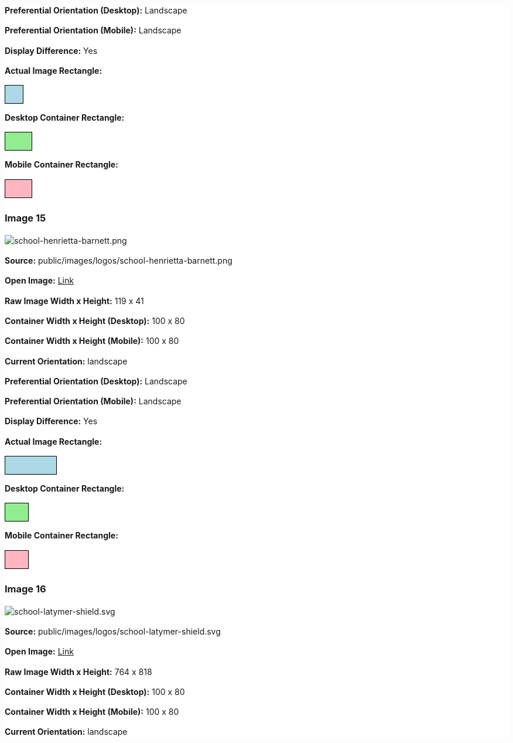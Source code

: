 **Preferential Orientation (Desktop):** Landscape

**Preferential Orientation (Mobile):** Landscape

**Display Difference:** Yes

**Actual Image Rectangle:** <div style="width:30px;height:30px;background-color:#ADD8E6;border:1px solid #000;"></div>

**Desktop Container Rectangle:** <div style="width:45px;height:30px;background-color:#90EE90;border:1px solid #000;"></div>

**Mobile Container Rectangle:** <div style="width:45px;height:30px;background-color:#FFB6C1;border:1px solid #000;"></div>


### Image 15
![school-henrietta-barnett.png](public/images/logos/school-henrietta-barnett.png)

**Source:** public/images/logos/school-henrietta-barnett.png

**Open Image:** [Link](https://myprivatetutoronline.com/images/logos/school-henrietta-barnett.png)

**Raw Image Width x Height:** 119 x 41

**Container Width x Height (Desktop):** 100 x 80

**Container Width x Height (Mobile):** 100 x 80

**Current Orientation:** landscape

**Preferential Orientation (Desktop):** Landscape

**Preferential Orientation (Mobile):** Landscape

**Display Difference:** Yes

**Actual Image Rectangle:** <div style="width:87px;height:30px;background-color:#ADD8E6;border:1px solid #000;"></div>

**Desktop Container Rectangle:** <div style="width:39px;height:30px;background-color:#90EE90;border:1px solid #000;"></div>

**Mobile Container Rectangle:** <div style="width:39px;height:30px;background-color:#FFB6C1;border:1px solid #000;"></div>


### Image 16
![school-latymer-shield.svg](public/images/logos/school-latymer-shield.svg)

**Source:** public/images/logos/school-latymer-shield.svg

**Open Image:** [Link](https://myprivatetutoronline.com/images/logos/school-latymer-shield.svg)

**Raw Image Width x Height:** 764 x 818

**Container Width x Height (Desktop):** 100 x 80

**Container Width x Height (Mobile):** 100 x 80

**Current Orientation:** landscape
